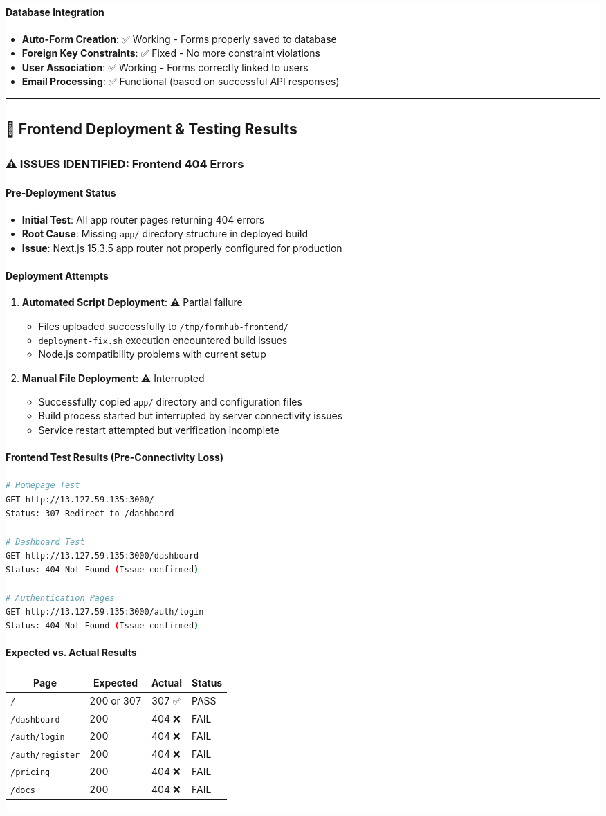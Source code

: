 #### **Database Integration**
- **Auto-Form Creation**: ✅ Working - Forms properly saved to database
- **Foreign Key Constraints**: ✅ Fixed - No more constraint violations
- **User Association**: ✅ Working - Forms correctly linked to users
- **Email Processing**: ✅ Functional (based on successful API responses)

---

## 🎨 Frontend Deployment & Testing Results

### ⚠️ **ISSUES IDENTIFIED: Frontend 404 Errors**

#### **Pre-Deployment Status**
- **Initial Test**: All app router pages returning 404 errors
- **Root Cause**: Missing `app/` directory structure in deployed build
- **Issue**: Next.js 15.3.5 app router not properly configured for production

#### **Deployment Attempts**
1. **Automated Script Deployment**: ⚠️ Partial failure
   - Files uploaded successfully to `/tmp/formhub-frontend/`
   - `deployment-fix.sh` execution encountered build issues
   - Node.js compatibility problems with current setup

2. **Manual File Deployment**: ⚠️ Interrupted
   - Successfully copied `app/` directory and configuration files
   - Build process started but interrupted by server connectivity issues
   - Service restart attempted but verification incomplete

#### **Frontend Test Results (Pre-Connectivity Loss)**
```bash
# Homepage Test
GET http://13.127.59.135:3000/
Status: 307 Redirect to /dashboard

# Dashboard Test  
GET http://13.127.59.135:3000/dashboard
Status: 404 Not Found (Issue confirmed)

# Authentication Pages
GET http://13.127.59.135:3000/auth/login
Status: 404 Not Found (Issue confirmed)
```

#### **Expected vs. Actual Results**
| Page | Expected | Actual | Status |
|------|----------|--------|--------|
| `/` | 200 or 307 | 307 ✅ | PASS |
| `/dashboard` | 200 | 404 ❌ | FAIL |
| `/auth/login` | 200 | 404 ❌ | FAIL |
| `/auth/register` | 200 | 404 ❌ | FAIL |
| `/pricing` | 200 | 404 ❌ | FAIL |
| `/docs` | 200 | 404 ❌ | FAIL |

---